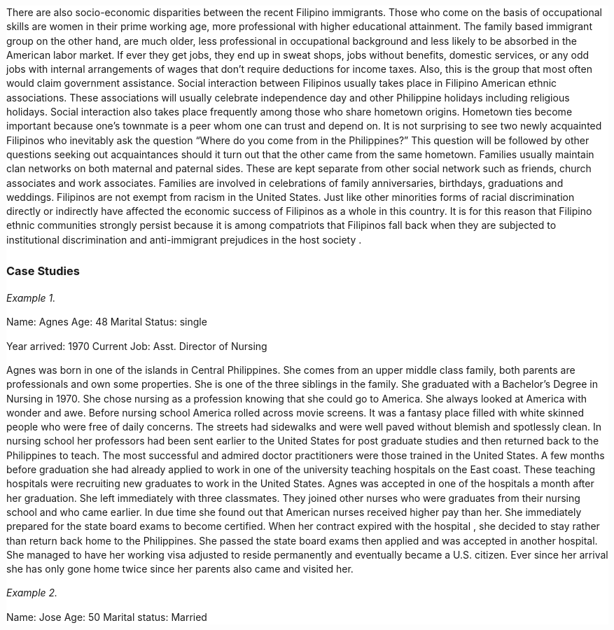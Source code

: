 There are also socio-economic disparities between the recent Filipino immigrants. Those who come on the basis of occupational skills are women in their prime working age, more professional with higher educational attainment. The family based immigrant group on the other hand, are much older, less professional in occupational background and less likely to be absorbed in the American labor market. If ever they get jobs, they end up in sweat shops, jobs without benefits, domestic services, or any odd jobs with internal arrangements of wages that don’t require deductions for income taxes. Also, this is the group that most often would claim government assistance. Social interaction between Filipinos usually takes place in Filipino American ethnic associations. These associations will usually celebrate independence day and other Philippine holidays including religious holidays. Social interaction also takes place frequently among those who share hometown origins. Hometown ties become important because one’s townmate is a peer whom one can trust and depend on. It is not surprising to see two newly acquainted Filipinos who inevitably ask the question “Where do you come from in the Philippines?” This question will be followed by other questions seeking out acquaintances should it turn out that the other came from the same hometown. Families usually maintain clan networks on both maternal and paternal sides. These are kept separate from other social network such as friends, church associates and work associates. Families are involved in celebrations of family anniversaries, birthdays, graduations and weddings. Filipinos are not exempt from racism in the United States. Just like other minorities forms of racial discrimination directly or indirectly have affected the economic success of Filipinos as a whole in this country. It is for this reason that Filipino ethnic communities strongly persist because it is among compatriots that Filipinos fall back when they are subjected to institutional discrimination and anti-immigrant prejudices in the host society .
</p>
<h3>
Case Studies
</h3>
<p>
<i>
Example 1.
</i>
</p>
<p>
Name: Agnes Age: 48 Marital Status: single
</p>
<p>
Year arrived: 1970 Current Job: Asst. Director of Nursing
</p>
<p>
Agnes was born in one of the islands in Central Philippines. She comes from an upper middle class family, both parents are professionals and own some properties. She is one of the three siblings in the family. She graduated with a Bachelor’s Degree in Nursing in 1970. She chose nursing as a profession knowing that she could go to America. She always looked at America with wonder and awe. Before nursing school America rolled across movie screens. It was a fantasy place filled with white skinned people who were free of daily concerns. The streets had sidewalks and were well paved without blemish and spotlessly clean. In nursing school her professors had been sent earlier to the United States for post graduate studies and then returned back to the Philippines to teach. The most successful and admired doctor practitioners were those trained in the United States. A few months before graduation she had already applied to work in one of the university teaching hospitals on the East coast. These teaching hospitals were recruiting new graduates to work in the United States. Agnes was accepted in one of the hospitals a month after her graduation. She left immediately with three classmates. They joined other nurses who were graduates from their nursing school and who came earlier. In due time she found out that American nurses received higher pay than her. She immediately prepared for the state board exams to become certified. When her contract expired with the hospital , she decided to stay rather than return back home to the Philippines. She passed the state board exams then applied and was accepted in another hospital. She managed to have her working visa adjusted to reside permanently and eventually became a U.S. citizen. Ever since her arrival she has only gone home twice since her parents also came and visited her.
</p>
<p>
<i>
Example 2.
</i>
</p>
<p>
Name: Jose Age: 50 Marital status: Married